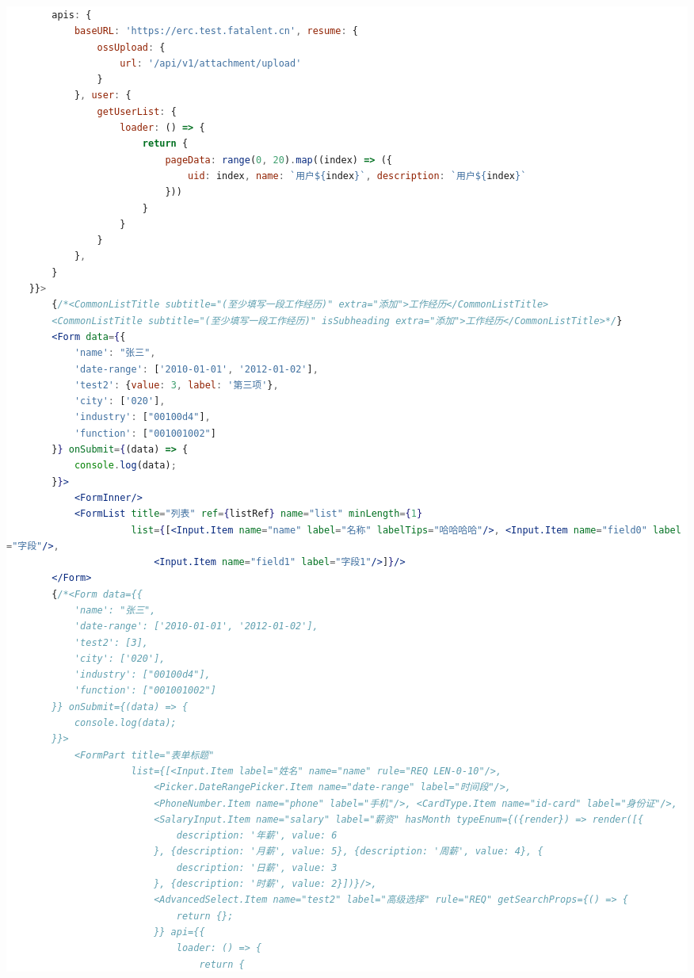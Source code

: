 ```jsx
        apis: {
            baseURL: 'https://erc.test.fatalent.cn', resume: {
                ossUpload: {
                    url: '/api/v1/attachment/upload'
                }
            }, user: {
                getUserList: {
                    loader: () => {
                        return {
                            pageData: range(0, 20).map((index) => ({
                                uid: index, name: `用户${index}`, description: `用户${index}`
                            }))
                        }
                    }
                }
            },
        }
    }}>
        {/*<CommonListTitle subtitle="(至少填写一段工作经历)" extra="添加">工作经历</CommonListTitle>
        <CommonListTitle subtitle="(至少填写一段工作经历)" isSubheading extra="添加">工作经历</CommonListTitle>*/}
        <Form data={{
            'name': "张三",
            'date-range': ['2010-01-01', '2012-01-02'],
            'test2': {value: 3, label: '第三项'},
            'city': ['020'],
            'industry': ["00100d4"],
            'function': ["001001002"]
        }} onSubmit={(data) => {
            console.log(data);
        }}>
            <FormInner/>
            <FormList title="列表" ref={listRef} name="list" minLength={1}
                      list={[<Input.Item name="name" label="名称" labelTips="哈哈哈哈"/>, <Input.Item name="field0" label="字段"/>,
                          <Input.Item name="field1" label="字段1"/>]}/>
        </Form>
        {/*<Form data={{
            'name': "张三",
            'date-range': ['2010-01-01', '2012-01-02'],
            'test2': [3],
            'city': ['020'],
            'industry': ["00100d4"],
            'function': ["001001002"]
        }} onSubmit={(data) => {
            console.log(data);
        }}>
            <FormPart title="表单标题"
                      list={[<Input.Item label="姓名" name="name" rule="REQ LEN-0-10"/>,
                          <Picker.DateRangePicker.Item name="date-range" label="时间段"/>,
                          <PhoneNumber.Item name="phone" label="手机"/>, <CardType.Item name="id-card" label="身份证"/>,
                          <SalaryInput.Item name="salary" label="薪资" hasMonth typeEnum={({render}) => render([{
                              description: '年薪', value: 6
                          }, {description: '月薪', value: 5}, {description: '周薪', value: 4}, {
                              description: '日薪', value: 3
                          }, {description: '时薪', value: 2}])}/>,
                          <AdvancedSelect.Item name="test2" label="高级选择" rule="REQ" getSearchProps={() => {
                              return {};
                          }} api={{
                              loader: () => {
                                  return {
```